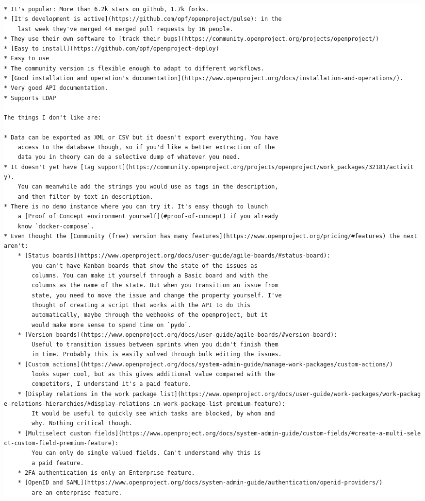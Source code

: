     * It's popular: More than 6.2k stars on github, 1.7k forks.
    * [It's development is active](https://github.com/opf/openproject/pulse): in the
        last week they've merged 44 merged pull requests by 16 people.
    * They use their own software to [track their bugs](https://community.openproject.org/projects/openproject/)
    * [Easy to install](https://github.com/opf/openproject-deploy)
    * Easy to use
    * The community version is flexible enough to adapt to different workflows.
    * [Good installation and operation's documentation](https://www.openproject.org/docs/installation-and-operations/).
    * Very good API documentation.
    * Supports LDAP
    
    The things I don't like are:
    
    * Data can be exported as XML or CSV but it doesn't export everything. You have
        access to the database though, so if you'd like a better extraction of the
        data you in theory can do a selective dump of whatever you need.
    * It doesn't yet have [tag support](https://community.openproject.org/projects/openproject/work_packages/32181/activity).
        You can meanwhile add the strings you would use as tags in the description,
        and then filter by text in description.
    * There is no demo instance where you can try it. It's easy though to launch
        a [Proof of Concept environment yourself](#proof-of-concept) if you already
        know `docker-compose`.
    * Even thought the [Community (free) version has many features](https://www.openproject.org/pricing/#features) the next aren't:
        * [Status boards](https://www.openproject.org/docs/user-guide/agile-boards/#status-board):
            you can't have Kanban boards that show the state of the issues as
            columns. You can make it yourself through a Basic board and with the
            columns as the name of the state. But when you transition an issue from
            state, you need to move the issue and change the property yourself. I've
            thought of creating a script that works with the API to do this
            automatically, maybe through the webhooks of the openproject, but it
            would make more sense to spend time on `pydo`.
        * [Version boards](https://www.openproject.org/docs/user-guide/agile-boards/#version-board):
            Useful to transition issues between sprints when you didn't finish them
            in time. Probably this is easily solved through bulk editing the issues.
        * [Custom actions](https://www.openproject.org/docs/system-admin-guide/manage-work-packages/custom-actions/)
            looks super cool, but as this gives additional value compared with the
            competitors, I understand it's a paid feature.
        * [Display relations in the work package list](https://www.openproject.org/docs/user-guide/work-packages/work-package-relations-hierarchies/#display-relations-in-work-package-list-premium-feature):
            It would be useful to quickly see which tasks are blocked, by whom and
            why. Nothing critical though.
        * [Multiselect custom fields](https://www.openproject.org/docs/system-admin-guide/custom-fields/#create-a-multi-select-custom-field-premium-feature):
            You can only do single valued fields. Can't understand why this is
            a paid feature.
        * 2FA authentication is only an Enterprise feature.
        * [OpenID and SAML](https://www.openproject.org/docs/system-admin-guide/authentication/openid-providers/)
            are an enterprise feature.
    
